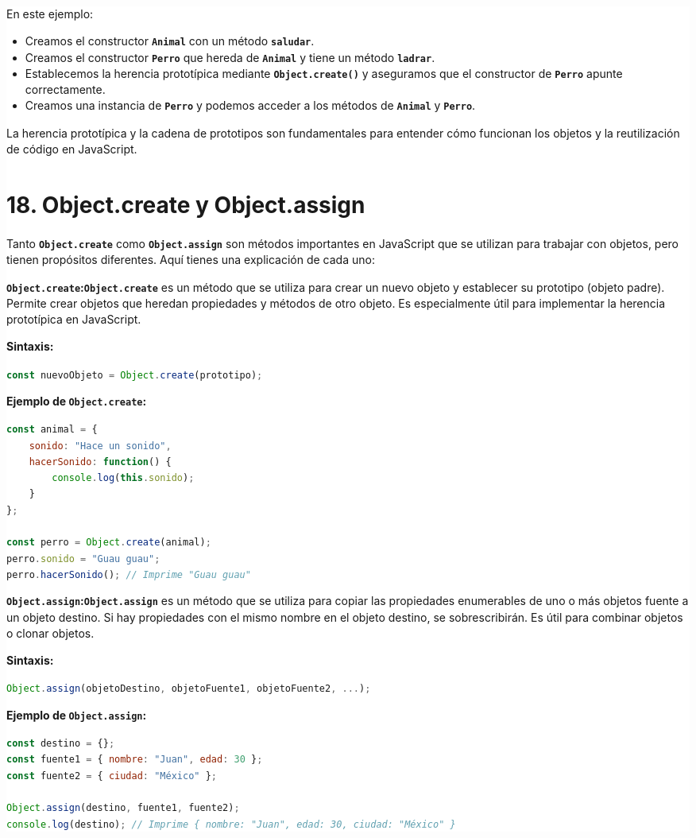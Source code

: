 En este ejemplo:

- Creamos el constructor **`Animal`** con un método **`saludar`**.
- Creamos el constructor **`Perro`** que hereda de **`Animal`** y tiene un método **`ladrar`**.
- Establecemos la herencia prototípica mediante **`Object.create()`** y aseguramos que el constructor de **`Perro`** apunte correctamente.
- Creamos una instancia de **`Perro`** y podemos acceder a los métodos de **`Animal`** y **`Perro`**.

La herencia prototípica y la cadena de prototipos son fundamentales para entender cómo funcionan los objetos y la reutilización de código en JavaScript.

# 18. Object.create y Object.assign

Tanto **`Object.create`** como **`Object.assign`** son métodos importantes en JavaScript que se utilizan para trabajar con objetos, pero tienen propósitos diferentes. Aquí tienes una explicación de cada uno:

**`Object.create`:`Object.create`** es un método que se utiliza para crear un nuevo objeto y establecer su prototipo (objeto padre). Permite crear objetos que heredan propiedades y métodos de otro objeto. Es especialmente útil para implementar la herencia prototípica en JavaScript.

**Sintaxis:**

```jsx
const nuevoObjeto = Object.create(prototipo);
```

**Ejemplo de `Object.create`:**

```jsx
const animal = {
    sonido: "Hace un sonido",
    hacerSonido: function() {
        console.log(this.sonido);
    }
};

const perro = Object.create(animal);
perro.sonido = "Guau guau";
perro.hacerSonido(); // Imprime "Guau guau"
```

**`Object.assign`:`Object.assign`** es un método que se utiliza para copiar las propiedades enumerables de uno o más objetos fuente a un objeto destino. Si hay propiedades con el mismo nombre en el objeto destino, se sobrescribirán. Es útil para combinar objetos o clonar objetos.

**Sintaxis:**

```jsx
Object.assign(objetoDestino, objetoFuente1, objetoFuente2, ...);
```

**Ejemplo de `Object.assign`:**

```jsx
const destino = {};
const fuente1 = { nombre: "Juan", edad: 30 };
const fuente2 = { ciudad: "México" };

Object.assign(destino, fuente1, fuente2);
console.log(destino); // Imprime { nombre: "Juan", edad: 30, ciudad: "México" }
```
